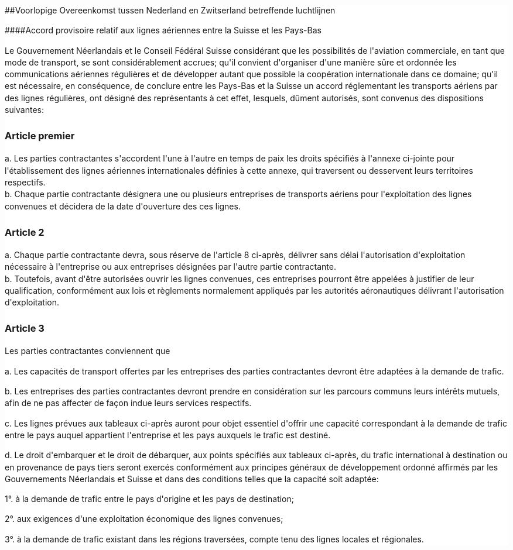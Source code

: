 <meta http-equiv='Content-Type' content='text/html; charset=utf-8' />

##Voorlopige Overeenkomst tussen Nederland en Zwitserland betreffende luchtlijnen

####Accord provisoire relatif aux lignes aériennes entre la Suisse et les Pays-Bas

Le Gouvernement Néerlandais et le Conseil Fédéral Suisse considérant que les possibilités de l'aviation commerciale, en tant que mode de transport, se sont considérablement accrues; qu'il convient d'organiser d'une manière sûre et ordonnée les communications aériennes régulières et de développer autant que possible la coopération internationale dans ce domaine; qu'il est nécessaire, en conséquence, de conclure entre les Pays-Bas et la Suisse un accord réglementant les transports aériens par des lignes régulières, ont désigné des représentants à cet effet, lesquels, dûment autorisés, sont convenus des dispositions suivantes:    

### Article  premier  

a.  Les parties contractantes s'accordent l'une à l'autre en temps de paix les droits spécifiés à l'annexe ci-jointe pour l'établissement des lignes aériennes internationales définies à cette annexe, qui traversent ou desservent leurs territoires respectifs.   
b.  Chaque partie contractante désignera une ou plusieurs entreprises de transports aériens pour l'exploitation des lignes convenues et décidera de la date d'ouverture des ces lignes.  

### Article  2  

a.  Chaque partie contractante devra, sous réserve de l'article 8 ci-après, délivrer sans délai l'autorisation d'exploitation nécessaire à l'entreprise ou aux entreprises désignées par l'autre partie contractante.   
b.  Toutefois, avant d'être autorisées ouvrir les lignes convenues, ces entreprises pourront être appelées à justifier de leur qualification, conformément aux lois et règlements normalement appliqués par les autorités aéronautiques délivrant l'autorisation d'exploitation.  

### Article  3  

Les parties contractantes conviennent que 

a. Les capacités de transport offertes par les entreprises des parties contractantes devront être adaptées à la demande de trafic.  

b. Les entreprises des parties contractantes devront prendre en considération sur les parcours communs leurs intérêts mutuels, afin de ne pas affecter de façon indue leurs services respectifs.  

c. Les lignes prévues aux tableaux ci-après auront pour objet essentiel d'offrir une capacité correspondant à la demande de trafic entre le pays auquel appartient l'entreprise et les pays auxquels le trafic est destiné.  

d. Le droit d'embarquer et le droit de débarquer, aux points spécifiés aux tableaux ci-après, du trafic international à destination ou en provenance de pays tiers seront exercés conformément aux principes généraux de développement ordonné affirmés par les Gouvernements Néerlandais et Suisse et dans des conditions telles que la capacité soit adaptée: 

1°. à la demande de trafic entre le pays d'origine et les pays de destination;  

2°. aux exigences d'une exploitation économique des lignes convenues;  

3°. à la demande de trafic existant dans les régions traversées, compte tenu des lignes locales et régionales.     
